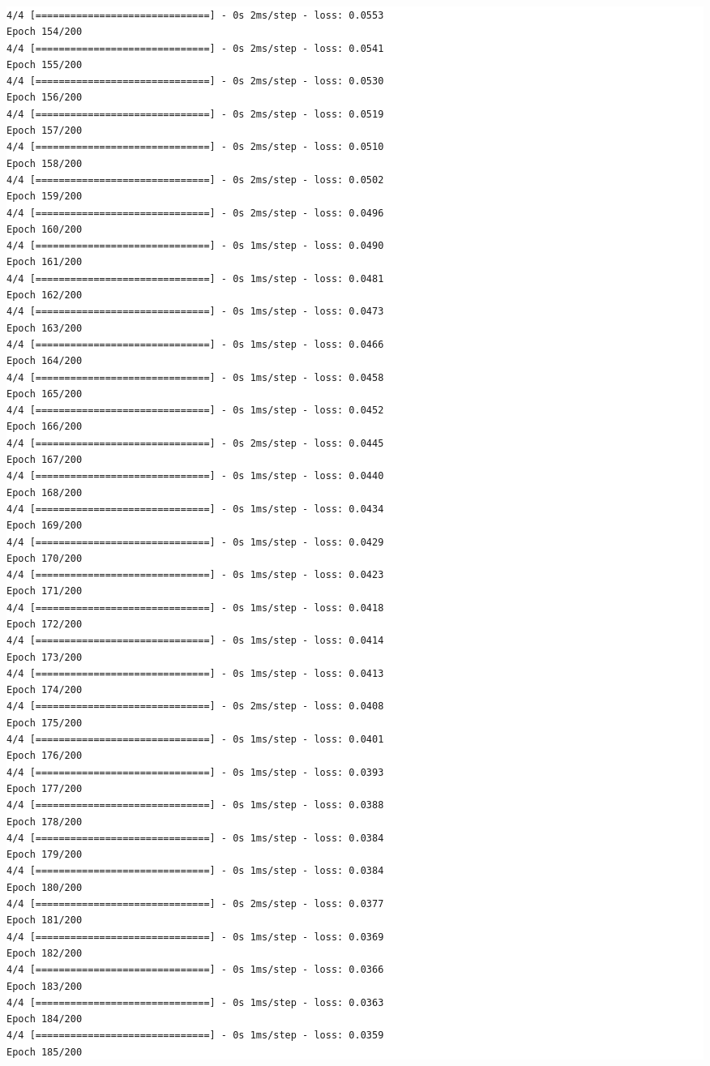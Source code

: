     4/4 [==============================] - 0s 2ms/step - loss: 0.0553
    Epoch 154/200
    4/4 [==============================] - 0s 2ms/step - loss: 0.0541
    Epoch 155/200
    4/4 [==============================] - 0s 2ms/step - loss: 0.0530
    Epoch 156/200
    4/4 [==============================] - 0s 2ms/step - loss: 0.0519
    Epoch 157/200
    4/4 [==============================] - 0s 2ms/step - loss: 0.0510
    Epoch 158/200
    4/4 [==============================] - 0s 2ms/step - loss: 0.0502
    Epoch 159/200
    4/4 [==============================] - 0s 2ms/step - loss: 0.0496
    Epoch 160/200
    4/4 [==============================] - 0s 1ms/step - loss: 0.0490
    Epoch 161/200
    4/4 [==============================] - 0s 1ms/step - loss: 0.0481
    Epoch 162/200
    4/4 [==============================] - 0s 1ms/step - loss: 0.0473
    Epoch 163/200
    4/4 [==============================] - 0s 1ms/step - loss: 0.0466
    Epoch 164/200
    4/4 [==============================] - 0s 1ms/step - loss: 0.0458
    Epoch 165/200
    4/4 [==============================] - 0s 1ms/step - loss: 0.0452
    Epoch 166/200
    4/4 [==============================] - 0s 2ms/step - loss: 0.0445
    Epoch 167/200
    4/4 [==============================] - 0s 1ms/step - loss: 0.0440
    Epoch 168/200
    4/4 [==============================] - 0s 1ms/step - loss: 0.0434
    Epoch 169/200
    4/4 [==============================] - 0s 1ms/step - loss: 0.0429
    Epoch 170/200
    4/4 [==============================] - 0s 1ms/step - loss: 0.0423
    Epoch 171/200
    4/4 [==============================] - 0s 1ms/step - loss: 0.0418
    Epoch 172/200
    4/4 [==============================] - 0s 1ms/step - loss: 0.0414
    Epoch 173/200
    4/4 [==============================] - 0s 1ms/step - loss: 0.0413
    Epoch 174/200
    4/4 [==============================] - 0s 2ms/step - loss: 0.0408
    Epoch 175/200
    4/4 [==============================] - 0s 1ms/step - loss: 0.0401
    Epoch 176/200
    4/4 [==============================] - 0s 1ms/step - loss: 0.0393
    Epoch 177/200
    4/4 [==============================] - 0s 1ms/step - loss: 0.0388
    Epoch 178/200
    4/4 [==============================] - 0s 1ms/step - loss: 0.0384
    Epoch 179/200
    4/4 [==============================] - 0s 1ms/step - loss: 0.0384
    Epoch 180/200
    4/4 [==============================] - 0s 2ms/step - loss: 0.0377
    Epoch 181/200
    4/4 [==============================] - 0s 1ms/step - loss: 0.0369
    Epoch 182/200
    4/4 [==============================] - 0s 1ms/step - loss: 0.0366
    Epoch 183/200
    4/4 [==============================] - 0s 1ms/step - loss: 0.0363
    Epoch 184/200
    4/4 [==============================] - 0s 1ms/step - loss: 0.0359
    Epoch 185/200